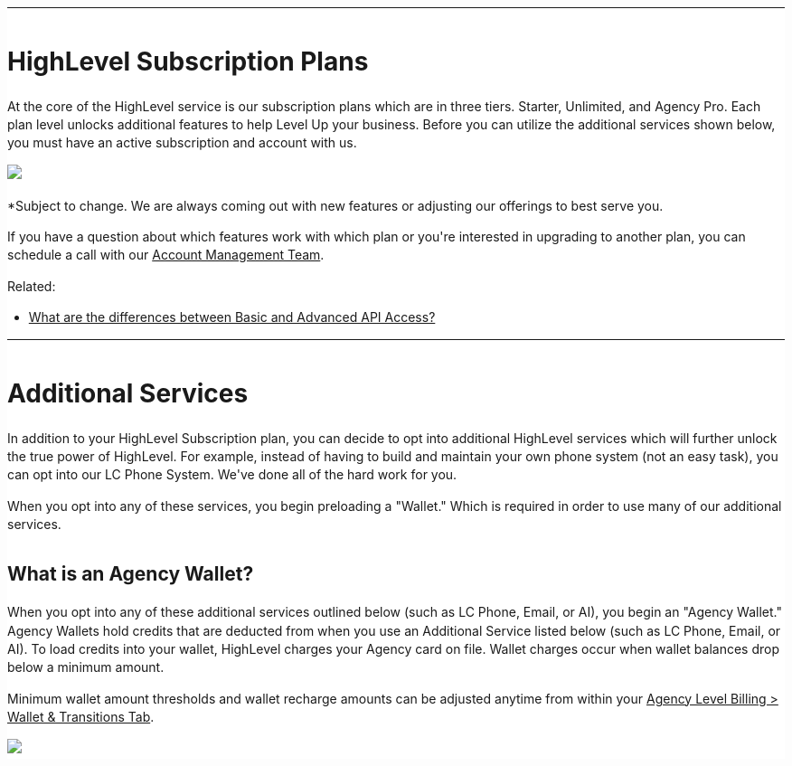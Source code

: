   
---

# HighLevel Subscription Plans

At the core of the HighLevel service is our subscription plans which are in three tiers. Starter, Unlimited, and Agency Pro. Each plan level unlocks additional features to help Level Up your business. Before you can utilize the additional services shown below, you must have an active subscription and account with us.

  
![](https://s3.amazonaws.com/cdn.freshdesk.com/data/helpdesk/attachments/production/155011791220/original/svYux4lMwR6HdGZ-M8ciQtWuPC8W_kJL4g.png?1698957582)

\*Subject to change. We are always coming out with new features or adjusting our offerings to best serve you.

  
If you have a question about which features work with which plan or you're interested in upgrading to another plan, you can schedule a call with our [Account Management Team](https://speakwith.us/consult).

  
Related:

* [What are the differences between Basic and Advanced API Access?](#What-are-the-differences-between-Basic-and-Advanced-API-Access?)

  
---

# Additional Services

In addition to your HighLevel Subscription plan, you can decide to opt into additional HighLevel services which will further unlock the true power of HighLevel. For example, instead of having to build and maintain your own phone system (not an easy task), you can opt into our LC Phone System. We've done all of the hard work for you. 

  
When you opt into any of these services, you begin preloading a "Wallet." Which is required in order to use many of our additional services.

  
## **What is an Agency Wallet?**

When you opt into any of these additional services outlined below (such as LC Phone, Email, or AI), you begin an "Agency Wallet." Agency Wallets hold credits that are deducted from when you use an Additional Service listed below (such as LC Phone, Email, or AI). To load credits into your wallet, HighLevel charges your Agency card on file. Wallet charges occur when wallet balances drop below a minimum amount. 

  
Minimum wallet amount thresholds and wallet recharge amounts can be adjusted anytime from within your [Agency Level Billing > Wallet & Transitions Tab](https://app.gohighlevel.com/settings/billing?tab=wallet%5Ftransactions). 

  
![](https://s3.amazonaws.com/cdn.freshdesk.com/data/helpdesk/attachments/production/155022484835/original/un7XOtgz05bjT6opvTufOHPtZeBR8oa7og.jpg?1709846143)
